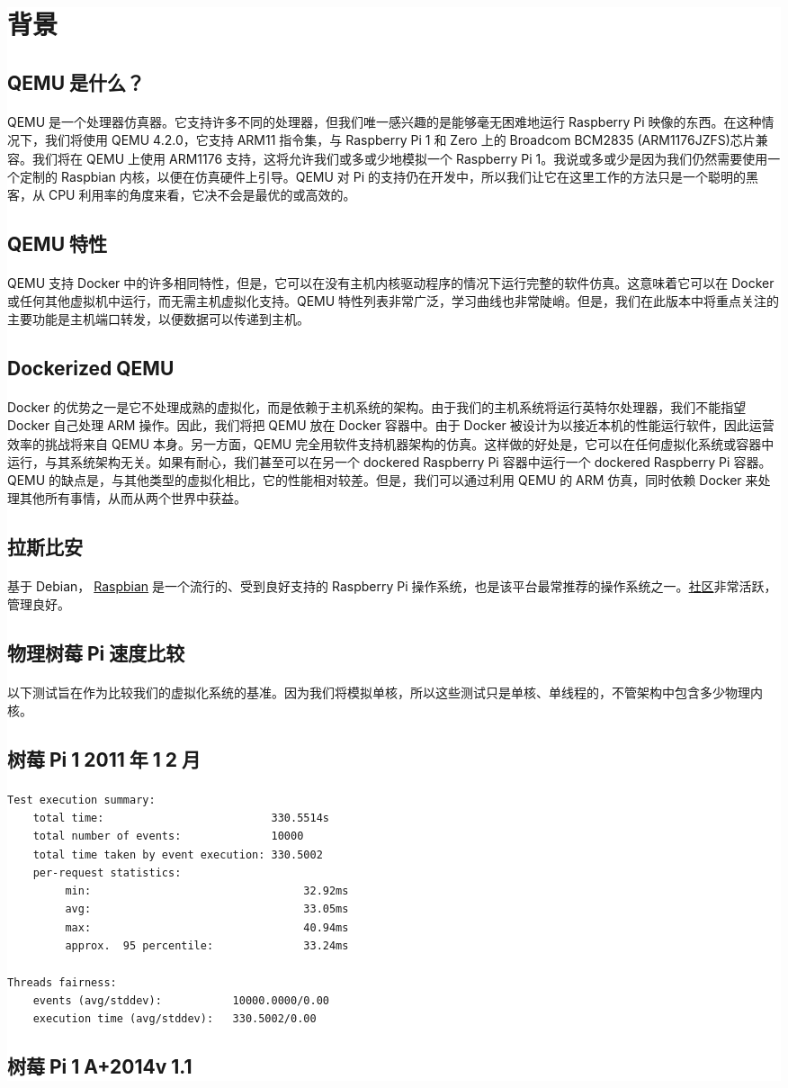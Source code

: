 # 背景

## QEMU 是什么？

QEMU 是一个处理器仿真器。它支持许多不同的处理器，但我们唯一感兴趣的是能够毫无困难地运行 Raspberry Pi 映像的东西。在这种情况下，我们将使用 QEMU 4.2.0，它支持 ARM11 指令集，与 Raspberry Pi 1 和 Zero 上的 Broadcom BCM2835 (ARM1176JZFS)芯片兼容。我们将在 QEMU 上使用 ARM1176 支持，这将允许我们或多或少地模拟一个 Raspberry Pi 1。我说或多或少是因为我们仍然需要使用一个定制的 Raspbian 内核，以便在仿真硬件上引导。QEMU 对 Pi 的支持仍在开发中，所以我们让它在这里工作的方法只是一个聪明的黑客，从 CPU 利用率的角度来看，它决不会是最优的或高效的。

## QEMU 特性

QEMU 支持 Docker 中的许多相同特性，但是，它可以在没有主机内核驱动程序的情况下运行完整的软件仿真。这意味着它可以在 Docker 或任何其他虚拟机中运行，而无需主机虚拟化支持。QEMU 特性列表非常广泛，学习曲线也非常陡峭。但是，我们在此版本中将重点关注的主要功能是主机端口转发，以便数据可以传递到主机。

## Dockerized QEMU

Docker 的优势之一是它不处理成熟的虚拟化，而是依赖于主机系统的架构。由于我们的主机系统将运行英特尔处理器，我们不能指望 Docker 自己处理 ARM 操作。因此，我们将把 QEMU 放在 Docker 容器中。由于 Docker 被设计为以接近本机的性能运行软件，因此运营效率的挑战将来自 QEMU 本身。另一方面，QEMU 完全用软件支持机器架构的仿真。这样做的好处是，它可以在任何虚拟化系统或容器中运行，与其系统架构无关。如果有耐心，我们甚至可以在另一个 dockered Raspberry Pi 容器中运行一个 dockered Raspberry Pi 容器。QEMU 的缺点是，与其他类型的虚拟化相比，它的性能相对较差。但是，我们可以通过利用 QEMU 的 ARM 仿真，同时依赖 Docker 来处理其他所有事情，从而从两个世界中获益。

## 拉斯比安

基于 Debian， [Raspbian](https://www.raspbian.org/) 是一个流行的、受到良好支持的 Raspberry Pi 操作系统，也是该平台最常推荐的操作系统之一。[社区](https://www.raspberrypi.org/forums/viewforum.php?f=66)非常活跃，管理良好。

## 物理树莓 Pi 速度比较

以下测试旨在作为比较我们的虚拟化系统的基准。因为我们将模拟单核，所以这些测试只是单核、单线程的，不管架构中包含多少物理内核。

## 树莓 Pi 1 2011 年 1 2 月

```
Test execution summary:
    total time:                          330.5514s
    total number of events:              10000
    total time taken by event execution: 330.5002
    per-request statistics:
         min:                                 32.92ms
         avg:                                 33.05ms
         max:                                 40.94ms
         approx.  95 percentile:              33.24ms

Threads fairness:
    events (avg/stddev):           10000.0000/0.00
    execution time (avg/stddev):   330.5002/0.00
```

## 树莓 Pi 1 A+2014v 1.1
